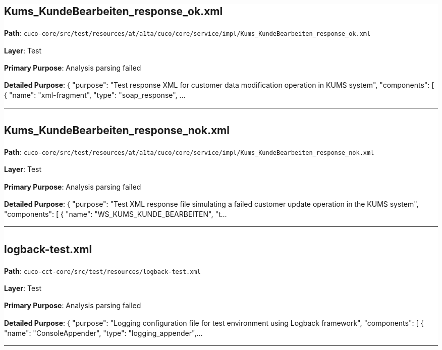
## Kums_KundeBearbeiten_response_ok.xml

**Path**: `cuco-core/src/test/resources/at/a1ta/cuco/core/service/impl/Kums_KundeBearbeiten_response_ok.xml`

**Layer**: Test

**Primary Purpose**: Analysis parsing failed

**Detailed Purpose**: {
    "purpose": "Test response XML for customer data modification operation in KUMS system",
    "components": [
        {
            "name": "xml-fragment",
            "type": "soap_response",
   ...

---

## Kums_KundeBearbeiten_response_nok.xml

**Path**: `cuco-core/src/test/resources/at/a1ta/cuco/core/service/impl/Kums_KundeBearbeiten_response_nok.xml`

**Layer**: Test

**Primary Purpose**: Analysis parsing failed

**Detailed Purpose**: {
    "purpose": "Test XML response file simulating a failed customer update operation in the KUMS system",
    "components": [
        {
            "name": "WS_KUMS_KUNDE_BEARBEITEN",
            "t...

---

## logback-test.xml

**Path**: `cuco-cct-core/src/test/resources/logback-test.xml`

**Layer**: Test

**Primary Purpose**: Analysis parsing failed

**Detailed Purpose**: {
    "purpose": "Logging configuration file for test environment using Logback framework",
    "components": [
        {
            "name": "ConsoleAppender",
            "type": "logging_appender",...

---
